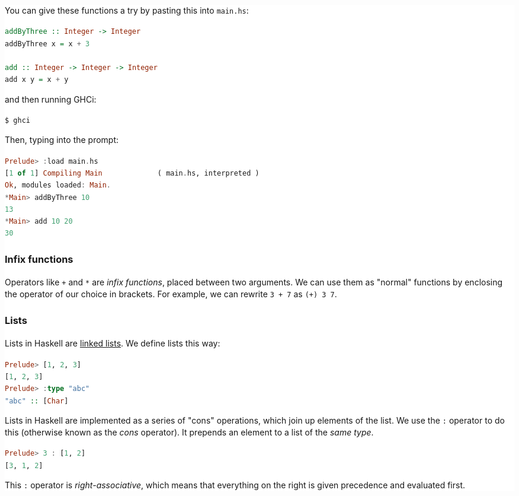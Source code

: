 You can give these functions a try by pasting this into `main.hs`:

```haskell
addByThree :: Integer -> Integer
addByThree x = x + 3

add :: Integer -> Integer -> Integer
add x y = x + y
```

and then running GHCi:

```bash
$ ghci
```

Then, typing into the prompt:

```haskell
Prelude> :load main.hs
[1 of 1] Compiling Main             ( main.hs, interpreted )
Ok, modules loaded: Main.
*Main> addByThree 10
13
*Main> add 10 20
30
```

### Infix functions

Operators like `+` and `*` are _infix functions_, placed between two arguments.
We can use them as "normal" functions by enclosing the operator of our choice in
brackets. For example, we can rewrite `3 + 7` as `(+) 3 7`.

### Lists

Lists in Haskell are [linked lists](https://en.wikipedia.org/wiki/Linked_list).
We define lists this way:

```haskell
Prelude> [1, 2, 3]
[1, 2, 3]
Prelude> :type "abc"
"abc" :: [Char]
```

Lists in Haskell are implemented as a series of "cons" operations, which join up
elements of the list. We use the `:` operator to do this (otherwise known as the
_cons_ operator). It prepends an element to a list of the _same type_.

```haskell
Prelude> 3 : [1, 2]
[3, 1, 2]
```

This `:` operator is _right-associative_, which means that everything on the
right is given precedence and evaluated first.
